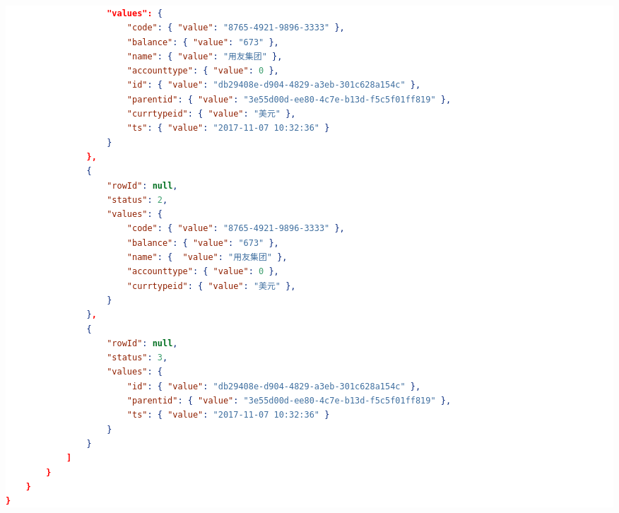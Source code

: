 ```json
					"values": {
						"code": { "value": "8765-4921-9896-3333" },
						"balance": { "value": "673" },
						"name": { "value": "用友集团" },
						"accounttype": { "value": 0 },
						"id": { "value": "db29408e-d904-4829-a3eb-301c628a154c" },
						"parentid": { "value": "3e55d00d-ee80-4c7e-b13d-f5c5f01ff819" },
						"currtypeid": { "value": "美元" },
						"ts": { "value": "2017-11-07 10:32:36" }
					}
                },
                {
                    "rowId": null,
                    "status": 2,
					"values": {
						"code": { "value": "8765-4921-9896-3333" },
						"balance": { "value": "673" },
						"name": {  "value": "用友集团" },
						"accounttype": { "value": 0 },
						"currtypeid": { "value": "美元" },
					}
                },
                {
                    "rowId": null,
                    "status": 3,
					"values": {
						"id": { "value": "db29408e-d904-4829-a3eb-301c628a154c" },
						"parentid": { "value": "3e55d00d-ee80-4c7e-b13d-f5c5f01ff819" },
						"ts": { "value": "2017-11-07 10:32:36" }
					}
				}
			]
		}
	}
}
```